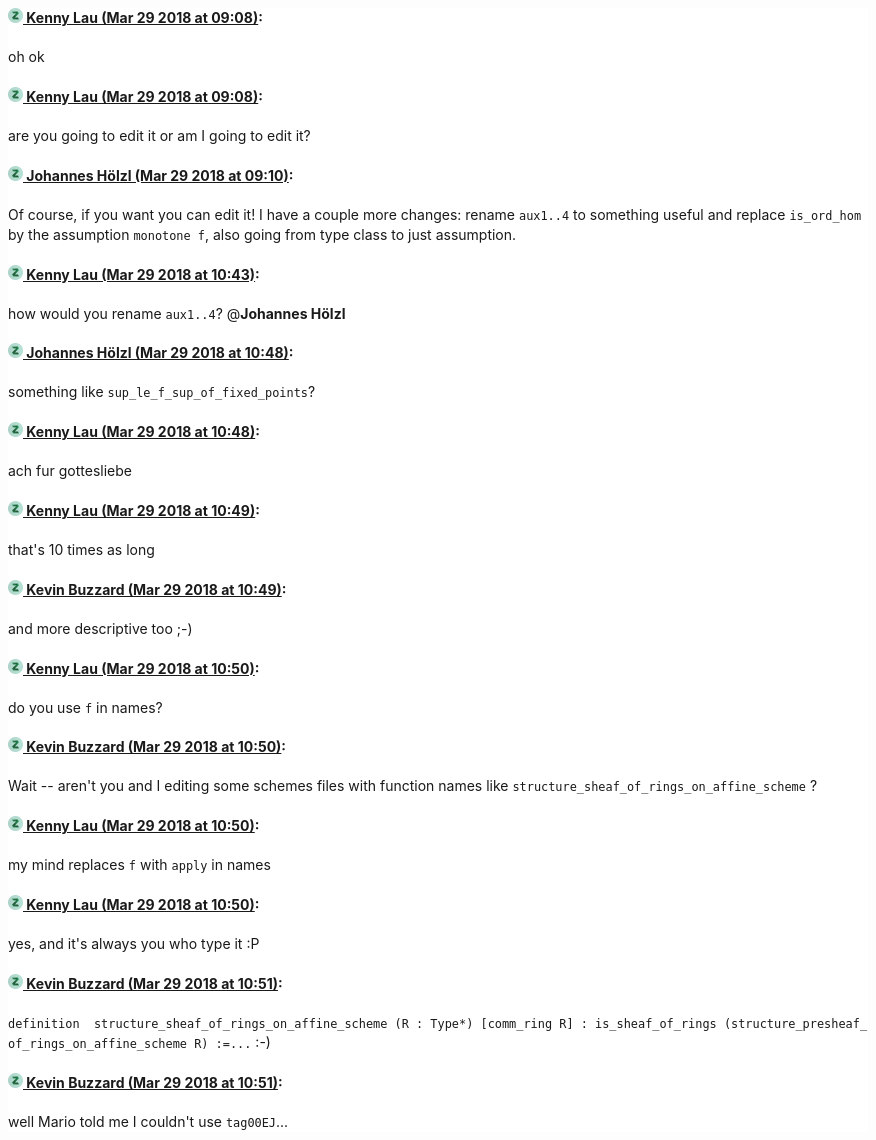 #### [![Click to go to Zulip](../../assets/img/zulip2.png) Kenny Lau (Mar 29 2018 at 09:08)](https://leanprover.zulipchat.com/#narrow/stream/113488-general/topic/Knaster-Tarski/near/124355628):
oh ok

#### [![Click to go to Zulip](../../assets/img/zulip2.png) Kenny Lau (Mar 29 2018 at 09:08)](https://leanprover.zulipchat.com/#narrow/stream/113488-general/topic/Knaster-Tarski/near/124355629):
are you going to edit it or am I going to edit it?

#### [![Click to go to Zulip](../../assets/img/zulip2.png) Johannes Hölzl (Mar 29 2018 at 09:10)](https://leanprover.zulipchat.com/#narrow/stream/113488-general/topic/Knaster-Tarski/near/124355684):
Of course, if you want you can edit it! I have a couple more changes: rename `aux1..4` to something useful and replace `is_ord_hom` by the assumption `monotone f`, also going from type class to just assumption.

#### [![Click to go to Zulip](../../assets/img/zulip2.png) Kenny Lau (Mar 29 2018 at 10:43)](https://leanprover.zulipchat.com/#narrow/stream/113488-general/topic/Knaster-Tarski/near/124358216):
how would you rename `aux1..4`? @**Johannes Hölzl**

#### [![Click to go to Zulip](../../assets/img/zulip2.png) Johannes Hölzl (Mar 29 2018 at 10:48)](https://leanprover.zulipchat.com/#narrow/stream/113488-general/topic/Knaster-Tarski/near/124358372):
something like `sup_le_f_sup_of_fixed_points`?

#### [![Click to go to Zulip](../../assets/img/zulip2.png) Kenny Lau (Mar 29 2018 at 10:48)](https://leanprover.zulipchat.com/#narrow/stream/113488-general/topic/Knaster-Tarski/near/124358375):
ach fur gottesliebe

#### [![Click to go to Zulip](../../assets/img/zulip2.png) Kenny Lau (Mar 29 2018 at 10:49)](https://leanprover.zulipchat.com/#narrow/stream/113488-general/topic/Knaster-Tarski/near/124358377):
that's 10 times as long

#### [![Click to go to Zulip](../../assets/img/zulip2.png) Kevin Buzzard (Mar 29 2018 at 10:49)](https://leanprover.zulipchat.com/#narrow/stream/113488-general/topic/Knaster-Tarski/near/124358387):
and more descriptive too ;-)

#### [![Click to go to Zulip](../../assets/img/zulip2.png) Kenny Lau (Mar 29 2018 at 10:50)](https://leanprover.zulipchat.com/#narrow/stream/113488-general/topic/Knaster-Tarski/near/124358437):
do you use `f` in names?

#### [![Click to go to Zulip](../../assets/img/zulip2.png) Kevin Buzzard (Mar 29 2018 at 10:50)](https://leanprover.zulipchat.com/#narrow/stream/113488-general/topic/Knaster-Tarski/near/124358438):
Wait -- aren't you and I editing some schemes files with function names like `structure_sheaf_of_rings_on_affine_scheme` ?

#### [![Click to go to Zulip](../../assets/img/zulip2.png) Kenny Lau (Mar 29 2018 at 10:50)](https://leanprover.zulipchat.com/#narrow/stream/113488-general/topic/Knaster-Tarski/near/124358439):
my mind replaces `f` with `apply` in names

#### [![Click to go to Zulip](../../assets/img/zulip2.png) Kenny Lau (Mar 29 2018 at 10:50)](https://leanprover.zulipchat.com/#narrow/stream/113488-general/topic/Knaster-Tarski/near/124358442):
yes, and it's always you who type it :P

#### [![Click to go to Zulip](../../assets/img/zulip2.png) Kevin Buzzard (Mar 29 2018 at 10:51)](https://leanprover.zulipchat.com/#narrow/stream/113488-general/topic/Knaster-Tarski/near/124358452):
`definition  structure_sheaf_of_rings_on_affine_scheme (R : Type*) [comm_ring R] : is_sheaf_of_rings (structure_presheaf_of_rings_on_affine_scheme R) :=...` :-)

#### [![Click to go to Zulip](../../assets/img/zulip2.png) Kevin Buzzard (Mar 29 2018 at 10:51)](https://leanprover.zulipchat.com/#narrow/stream/113488-general/topic/Knaster-Tarski/near/124358453):
well Mario told me I couldn't use `tag00EJ`...
